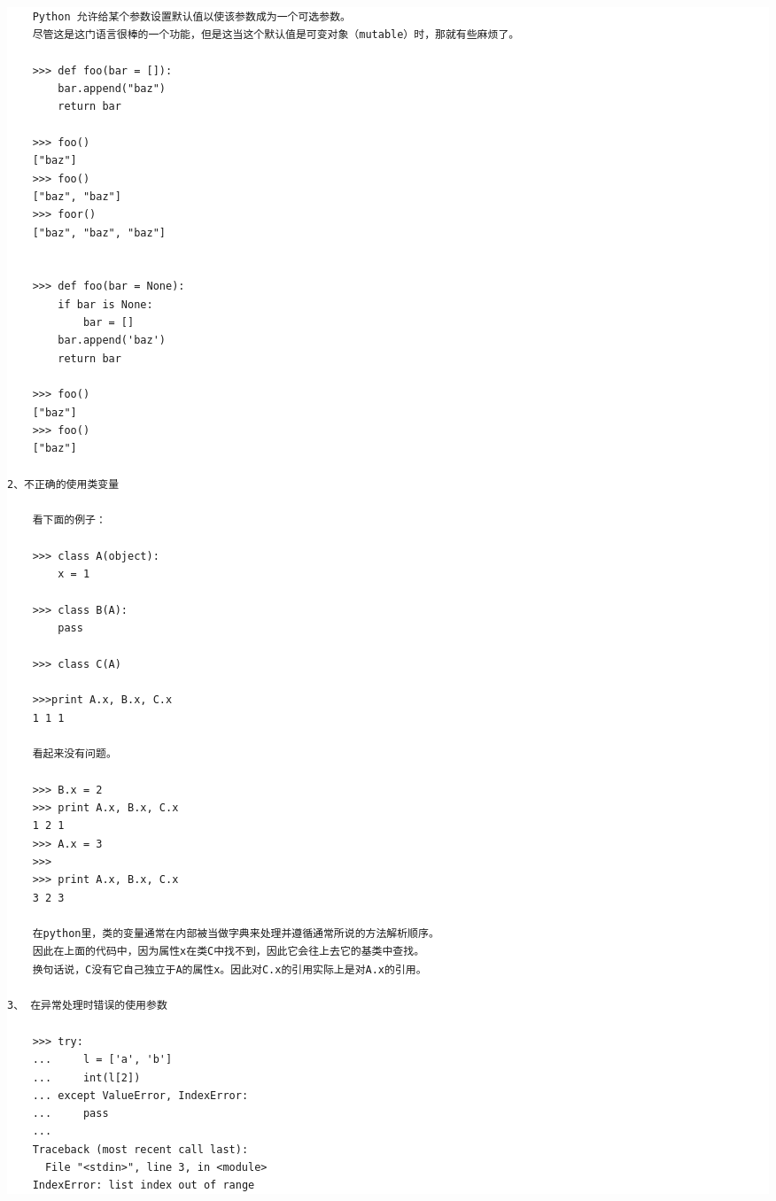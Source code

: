         Python 允许给某个参数设置默认值以使该参数成为一个可选参数。
        尽管这是这门语言很棒的一个功能，但是这当这个默认值是可变对象（mutable）时，那就有些麻烦了。
        
        >>> def foo(bar = []):
            bar.append("baz")
            return bar
            
        >>> foo()
        ["baz"]
        >>> foo()
        ["baz", "baz"]
        >>> foor()
        ["baz", "baz", "baz"]
        
        
        >>> def foo(bar = None):
            if bar is None:
                bar = []
            bar.append('baz')
            return bar
        
        >>> foo()
        ["baz"] 
        >>> foo()
        ["baz"]
        
    2、不正确的使用类变量
    
        看下面的例子：
        
        >>> class A(object):
            x = 1
        
        >>> class B(A):
            pass
            
        >>> class C(A)
        
        >>>print A.x, B.x, C.x
        1 1 1
        
        看起来没有问题。 
        
        >>> B.x = 2
        >>> print A.x, B.x, C.x
        1 2 1
        >>> A.x = 3
        >>> 
        >>> print A.x, B.x, C.x
        3 2 3
        
        在python里，类的变量通常在内部被当做字典来处理并遵循通常所说的方法解析顺序。
        因此在上面的代码中，因为属性x在类C中找不到，因此它会往上去它的基类中查找。
        换句话说，C没有它自己独立于A的属性x。因此对C.x的引用实际上是对A.x的引用。
    
    3、 在异常处理时错误的使用参数
    
        >>> try:
        ...     l = ['a', 'b']
        ...     int(l[2])
        ... except ValueError, IndexError:
        ...     pass
        ... 
        Traceback (most recent call last):
          File "<stdin>", line 3, in <module>
        IndexError: list index out of range
        